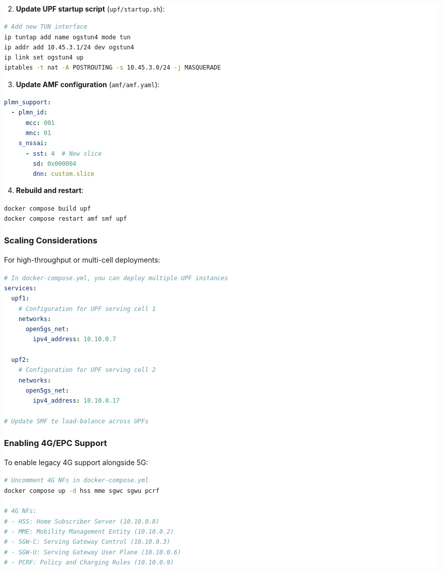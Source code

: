2. **Update UPF startup script** (`upf/startup.sh`):
```bash
# Add new TUN interface
ip tuntap add name ogstun4 mode tun
ip addr add 10.45.3.1/24 dev ogstun4
ip link set ogstun4 up
iptables -t nat -A POSTROUTING -s 10.45.3.0/24 -j MASQUERADE
```

3. **Update AMF configuration** (`amf/amf.yaml`):
```yaml
plmn_support:
  - plmn_id:
      mcc: 001
      mnc: 01
    s_nssai:
      - sst: 4  # New slice
        sd: 0x000004
        dnn: custom.slice
```

4. **Rebuild and restart**:
```bash
docker compose build upf
docker compose restart amf smf upf
```

### Scaling Considerations

For high-throughput or multi-cell deployments:

```yaml
# In docker-compose.yml, you can deploy multiple UPF instances
services:
  upf1:
    # Configuration for UPF serving cell 1
    networks:
      open5gs_net:
        ipv4_address: 10.10.0.7
  
  upf2:
    # Configuration for UPF serving cell 2  
    networks:
      open5gs_net:
        ipv4_address: 10.10.0.17

# Update SMF to load-balance across UPFs
```

### Enabling 4G/EPC Support

To enable legacy 4G support alongside 5G:

```bash
# Uncomment 4G NFs in docker-compose.yml
docker compose up -d hss mme sgwc sgwu pcrf

# 4G NFs:
# - HSS: Home Subscriber Server (10.10.0.8)
# - MME: Mobility Management Entity (10.10.0.2)  
# - SGW-C: Serving Gateway Control (10.10.0.3)
# - SGW-U: Serving Gateway User Plane (10.10.0.6)
# - PCRF: Policy and Charging Rules (10.10.0.9)
```
